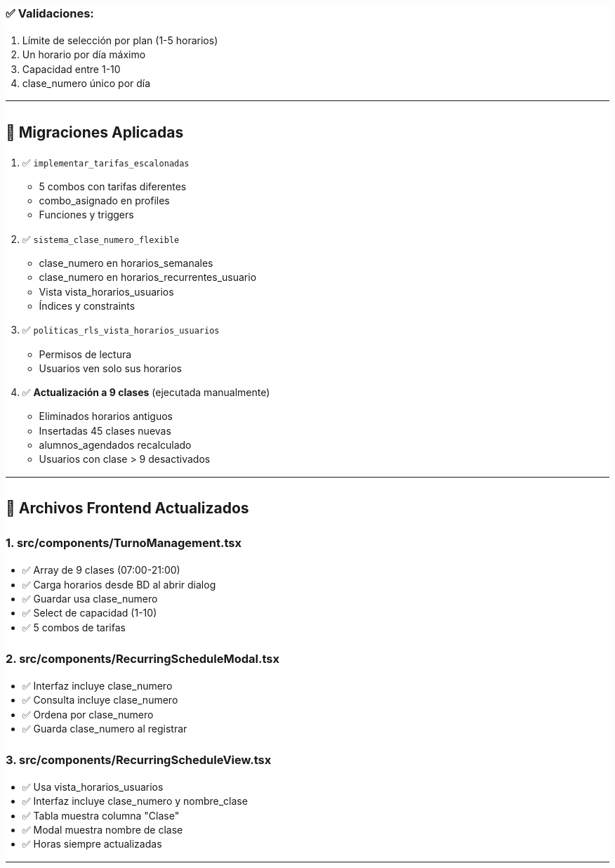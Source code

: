 ### ✅ **Validaciones:**
1. Límite de selección por plan (1-5 horarios)
2. Un horario por día máximo
3. Capacidad entre 1-10
4. clase_numero único por día

---

## 🔧 Migraciones Aplicadas

1. ✅ `implementar_tarifas_escalonadas`
   - 5 combos con tarifas diferentes
   - combo_asignado en profiles
   - Funciones y triggers

2. ✅ `sistema_clase_numero_flexible`
   - clase_numero en horarios_semanales
   - clase_numero en horarios_recurrentes_usuario
   - Vista vista_horarios_usuarios
   - Índices y constraints

3. ✅ `politicas_rls_vista_horarios_usuarios`
   - Permisos de lectura
   - Usuarios ven solo sus horarios

4. ✅ **Actualización a 9 clases** (ejecutada manualmente)
   - Eliminados horarios antiguos
   - Insertadas 45 clases nuevas
   - alumnos_agendados recalculado
   - Usuarios con clase > 9 desactivados

---

## 📁 Archivos Frontend Actualizados

### **1. src/components/TurnoManagement.tsx**
- ✅ Array de 9 clases (07:00-21:00)
- ✅ Carga horarios desde BD al abrir dialog
- ✅ Guardar usa clase_numero
- ✅ Select de capacidad (1-10)
- ✅ 5 combos de tarifas

### **2. src/components/RecurringScheduleModal.tsx**
- ✅ Interfaz incluye clase_numero
- ✅ Consulta incluye clase_numero
- ✅ Ordena por clase_numero
- ✅ Guarda clase_numero al registrar

### **3. src/components/RecurringScheduleView.tsx**
- ✅ Usa vista_horarios_usuarios
- ✅ Interfaz incluye clase_numero y nombre_clase
- ✅ Tabla muestra columna "Clase"
- ✅ Modal muestra nombre de clase
- ✅ Horas siempre actualizadas

---